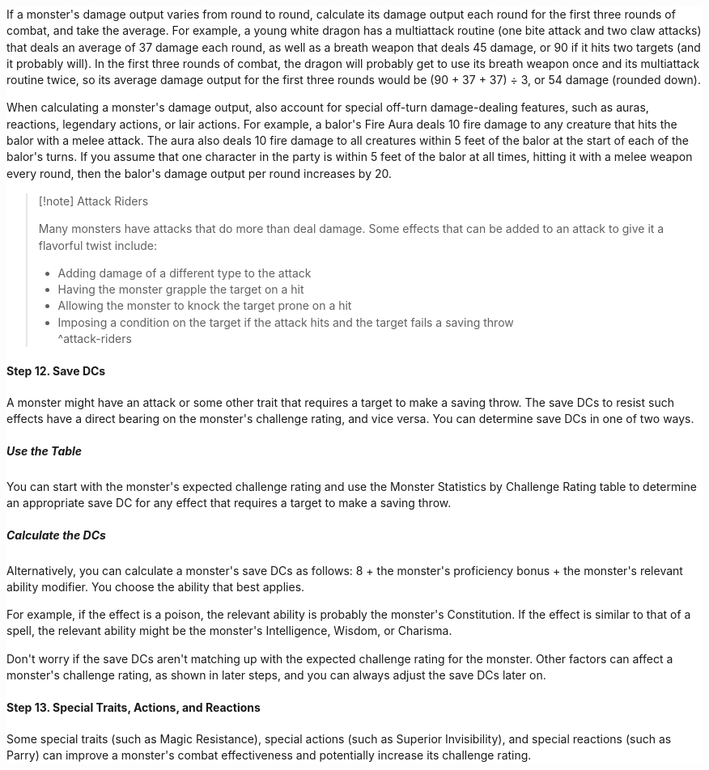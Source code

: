 If a monster's damage output varies from round to round, calculate its damage output each round for the first three rounds of combat, and take the average. For example, a young white dragon has a multiattack routine (one bite attack and two claw attacks) that deals an average of 37 damage each round, as well as a breath weapon that deals 45 damage, or 90 if it hits two targets (and it probably will). In the first three rounds of combat, the dragon will probably get to use its breath weapon once and its multiattack routine twice, so its average damage output for the first three rounds would be (90 + 37 + 37) ÷ 3, or 54 damage (rounded down).

When calculating a monster's damage output, also account for special off-turn damage-dealing features, such as auras, reactions, legendary actions, or lair actions. For example, a balor's Fire Aura deals 10 fire damage to any creature that hits the balor with a melee attack. The aura also deals 10 fire damage to all creatures within 5 feet of the balor at the start of each of the balor's turns. If you assume that one character in the party is within 5 feet of the balor at all times, hitting it with a melee weapon every round, then the balor's damage output per round increases by 20.

> [!note] Attack Riders
> 
> Many monsters have attacks that do more than deal damage. Some effects that can be added to an attack to give it a flavorful twist include:
> 
> - Adding damage of a different type to the attack  
> - Having the monster grapple the target on a hit  
> - Allowing the monster to knock the target prone on a hit  
> - Imposing a condition on the target if the attack hits and the target fails a saving throw  
^attack-riders

#### Step 12. Save DCs

A monster might have an attack or some other trait that requires a target to make a saving throw. The save DCs to resist such effects have a direct bearing on the monster's challenge rating, and vice versa. You can determine save DCs in one of two ways.

##### Use the Table

You can start with the monster's expected challenge rating and use the Monster Statistics by Challenge Rating table to determine an appropriate save DC for any effect that requires a target to make a saving throw.

##### Calculate the DCs

Alternatively, you can calculate a monster's save DCs as follows: 8 + the monster's proficiency bonus + the monster's relevant ability modifier. You choose the ability that best applies.

For example, if the effect is a poison, the relevant ability is probably the monster's Constitution. If the effect is similar to that of a spell, the relevant ability might be the monster's Intelligence, Wisdom, or Charisma.

Don't worry if the save DCs aren't matching up with the expected challenge rating for the monster. Other factors can affect a monster's challenge rating, as shown in later steps, and you can always adjust the save DCs later on.

#### Step 13. Special Traits, Actions, and Reactions

Some special traits (such as Magic Resistance), special actions (such as Superior Invisibility), and special reactions (such as Parry) can improve a monster's combat effectiveness and potentially increase its challenge rating.
